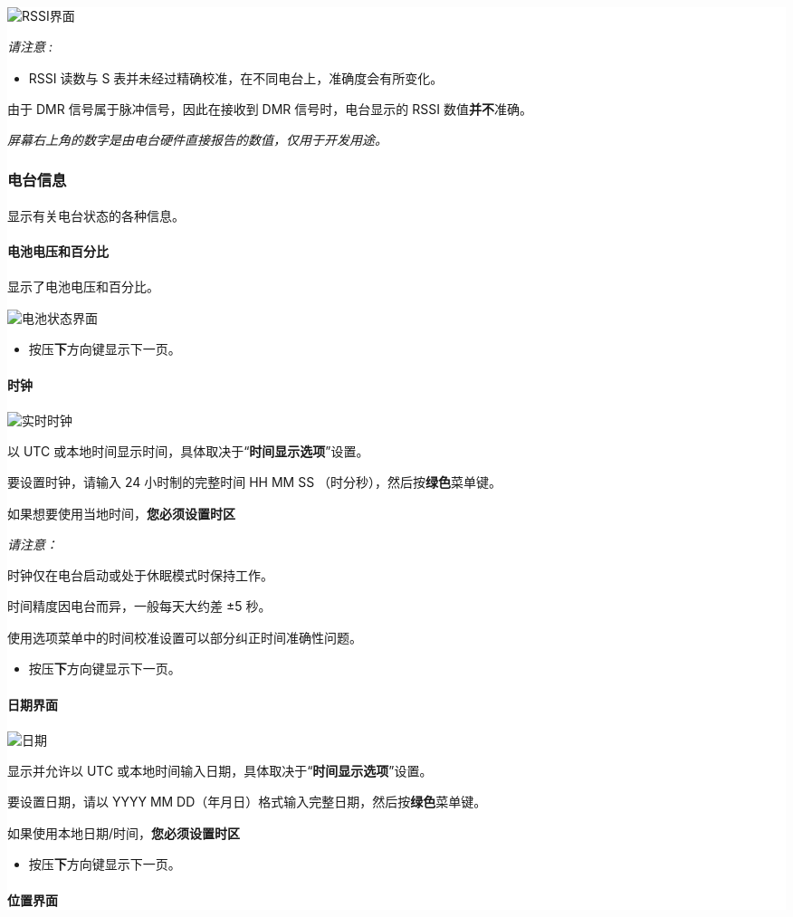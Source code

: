 ![RSSI界面](media/rssi.png)

*请注意 :*

- RSSI 读数与 S 表并未经过精确校准，在不同电台上，准确度会有所变化。

由于 DMR 信号属于脉冲信号，因此在接收到 DMR 信号时，电台显示的 RSSI 数值**并不**准确。

*屏幕右上角的数字是由电台硬件直接报告的数值，仅用于开发用途。*

<div>
<div style="page-break-after: always; break-after: page;"></div>

### 电台信息

显示有关电台状态的各种信息。

#### 电池电压和百分比

显示了电池电压和百分比。

![电池状态界面](media/battery.png)

- 按压**下**方向键显示下一页。

#### 时钟

![实时时钟](media/radioinfo-time.png)

以 UTC 或本地时间显示时间，具体取决于“**时间显示选项**”设置。

要设置时钟，请输入 24 小时制的完整时间 HH MM SS （时分秒），然后按**绿色**菜单键。

如果想要使用当地时间，**您必须设置时区**

*请注意：*

时钟仅在电台启动或处于休眠模式时保持工作。

时间精度因电台而异，一般每天大约差 ±5 秒。

使用选项菜单中的时间校准设置可以部分纠正时间准确性问题。

- 按压**下**方向键显示下一页。

#### 日期界面

![日期](media/radioinfo-date.png)

显示并允许以 UTC 或本地时间输入日期，具体取决于“**时间显示选项**”设置。

要设置日期，请以 YYYY MM DD（年月日）格式输入完整日期，然后按**绿色**菜单键。

如果使用本地日期/时间，**您必须设置时区**

- 按压**下**方向键显示下一页。

#### 位置界面
